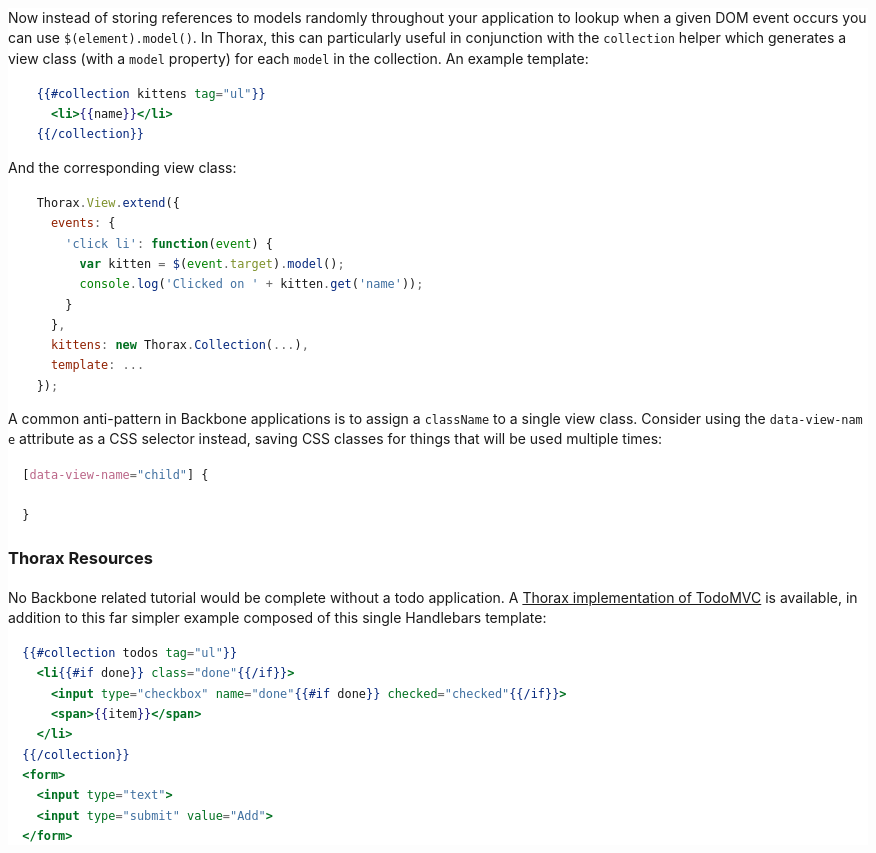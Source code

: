 Now instead of storing references to models randomly throughout your application to lookup when a given DOM event occurs you can use `$(element).model()`. In Thorax, this can particularly useful in conjunction with the `collection` helper which generates a view class (with a `model` property) for each `model` in the collection. An example template:

```handlebars
    {{#collection kittens tag="ul"}}
      <li>{{name}}</li>
    {{/collection}}
```

And the corresponding view class:

```javascript
    Thorax.View.extend({
      events: {
        'click li': function(event) {
          var kitten = $(event.target).model();
          console.log('Clicked on ' + kitten.get('name'));
        }
      },
      kittens: new Thorax.Collection(...),
      template: ...
    });  
```

A common anti-pattern in Backbone applications is to assign a `className` to a single view class. Consider using the `data-view-name` attribute as a CSS selector instead, saving CSS classes for things that will be used multiple times:


```css
  [data-view-name="child"] {

  }
```

### Thorax Resources

No Backbone related tutorial would be complete without a todo application. A [Thorax implementation of TodoMVC](http://todomvc.com/labs/architecture-examples/thorax/) is available, in addition to this far simpler example composed of this single Handlebars template:


```handlebars
  {{#collection todos tag="ul"}}
    <li{{#if done}} class="done"{{/if}}>
      <input type="checkbox" name="done"{{#if done}} checked="checked"{{/if}}>
      <span>{{item}}</span>
    </li>
  {{/collection}}
  <form>
    <input type="text">
    <input type="submit" value="Add">
  </form>
```
